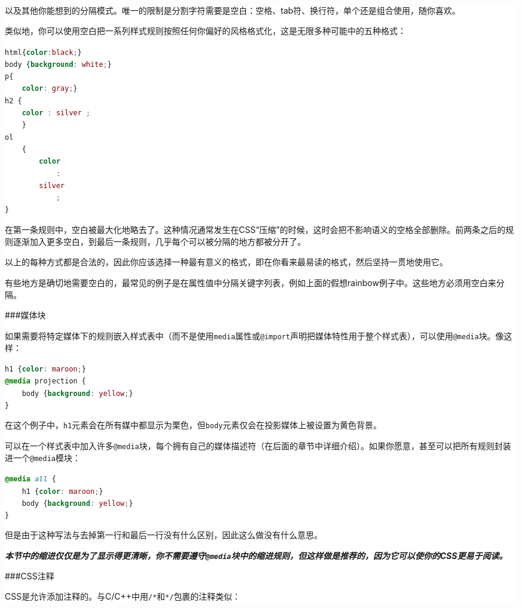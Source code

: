 ~~~css
~~~

以及其他你能想到的分隔模式。唯一的限制是分割字符需要是空白：空格、tab符、换行符，单个还是组合使用，随你喜欢。

类似地，你可以使用空白把一系列样式规则按照任何你偏好的风格格式化，这是无限多种可能中的五种格式：

~~~css
html{color:black;}
body {background: white;} 
p{
	color: gray;} 
h2 {
	color : silver ; 
	}
ol 
	{
		color 
			:
		silver 
			;
}
~~~

在第一条规则中，空白被最大化地略去了。这种情况通常发生在CSS“压缩”的时候，这时会把不影响语义的空格全部删除。前两条之后的规则逐渐加入更多空白，到最后一条规则，几乎每个可以被分隔的地方都被分开了。

以上的每种方式都是合法的，因此你应该选择一种最有意义的格式，即在你看来最易读的格式，然后坚持一贯地使用它。

有些地方是确切地需要空白的，最常见的例子是在属性值中分隔关键字列表，例如上面的假想rainbow例子中。这些地方必须用空白来分隔。

###媒体块

如果需要将特定媒体下的规则嵌入样式表中（而不是使用`media`属性或`@import`声明把媒体特性用于整个样式表），可以使用`@media`块。像这样：

~~~css
h1 {color: maroon;} 
@media projection {
	body {background: yellow;} 
}
~~~

在这个例子中，`h1`元素会在所有媒中都显示为栗色，但`body`元素仅会在投影媒体上被设置为黄色背景。

可以在一个样式表中加入许多`@media`块，每个拥有自己的媒体描述符（在后面的章节中详细介绍）。如果你愿意，甚至可以把所有规则封装进一个`@media`模块：

~~~css
@media all {
	h1 {color: maroon;}
	body {background: yellow;} 
}
~~~

但是由于这种写法与去掉第一行和最后一行没有什么区别，因此这么做没有什么意思。

_**本节中的缩进仅仅是为了显示得更清晰，你不需要遵守`@media`块中的缩进规则，但这样做是推荐的，因为它可以使你的CSS更易于阅读。**_

###CSS注释

CSS是允许添加注释的。与C/C++中用`/*`和`*/`包裹的注释类似：
